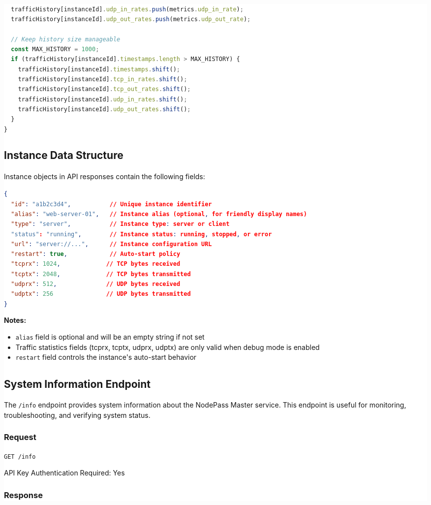    ```javascript
     trafficHistory[instanceId].udp_in_rates.push(metrics.udp_in_rate);
     trafficHistory[instanceId].udp_out_rates.push(metrics.udp_out_rate);
     
     // Keep history size manageable
     const MAX_HISTORY = 1000;
     if (trafficHistory[instanceId].timestamps.length > MAX_HISTORY) {
       trafficHistory[instanceId].timestamps.shift();
       trafficHistory[instanceId].tcp_in_rates.shift();
       trafficHistory[instanceId].tcp_out_rates.shift();
       trafficHistory[instanceId].udp_in_rates.shift();
       trafficHistory[instanceId].udp_out_rates.shift();
     }
   }
   ```

## Instance Data Structure

Instance objects in API responses contain the following fields:

```json
{
  "id": "a1b2c3d4",           // Unique instance identifier
  "alias": "web-server-01",   // Instance alias (optional, for friendly display names)
  "type": "server",           // Instance type: server or client
  "status": "running",        // Instance status: running, stopped, or error
  "url": "server://...",      // Instance configuration URL
  "restart": true,            // Auto-start policy
  "tcprx": 1024,             // TCP bytes received
  "tcptx": 2048,             // TCP bytes transmitted
  "udprx": 512,              // UDP bytes received
  "udptx": 256               // UDP bytes transmitted
}
```

**Notes:** 
- `alias` field is optional and will be an empty string if not set
- Traffic statistics fields (tcprx, tcptx, udprx, udptx) are only valid when debug mode is enabled
- `restart` field controls the instance's auto-start behavior

## System Information Endpoint

The `/info` endpoint provides system information about the NodePass Master service. This endpoint is useful for monitoring, troubleshooting, and verifying system status.

### Request

```
GET /info
```

API Key Authentication Required: Yes

### Response
